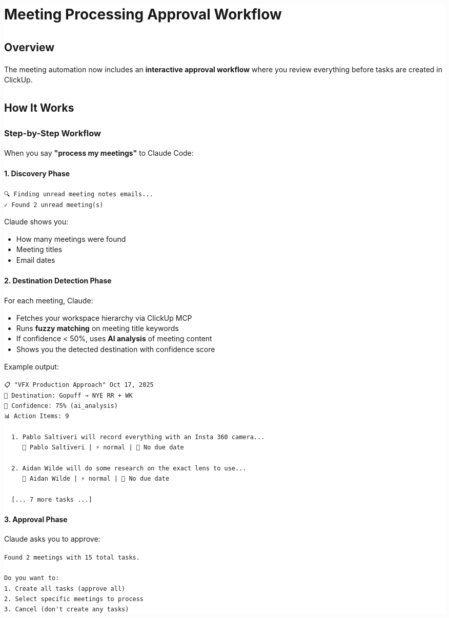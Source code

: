 # Meeting Processing Approval Workflow

## Overview
The meeting automation now includes an **interactive approval workflow** where you review everything before tasks are created in ClickUp.

## How It Works

### Step-by-Step Workflow

When you say **"process my meetings"** to Claude Code:

#### 1. Discovery Phase
```
🔍 Finding unread meeting notes emails...
✓ Found 2 unread meeting(s)
```

Claude shows you:
- How many meetings were found
- Meeting titles
- Email dates

#### 2. Destination Detection Phase
For each meeting, Claude:
- Fetches your workspace hierarchy via ClickUp MCP
- Runs **fuzzy matching** on meeting title keywords
- If confidence < 50%, uses **AI analysis** of meeting content
- Shows you the detected destination with confidence score

Example output:
```
📋 "VFX Production Approach" Oct 17, 2025
📍 Destination: Gopuff → NYE RR + WK
🎯 Confidence: 75% (ai_analysis)
📊 Action Items: 9

  1. Pablo Saltiveri will record everything with an Insta 360 camera...
     👤 Pablo Saltiveri | ⚡ normal | 📅 No due date

  2. Aidan Wilde will do some research on the exact lens to use...
     👤 Aidan Wilde | ⚡ normal | 📅 No due date

  [... 7 more tasks ...]
```

#### 3. Approval Phase
Claude asks you to approve:
```
Found 2 meetings with 15 total tasks.

Do you want to:
1. Create all tasks (approve all)
2. Select specific meetings to process
3. Cancel (don't create any tasks)
```
